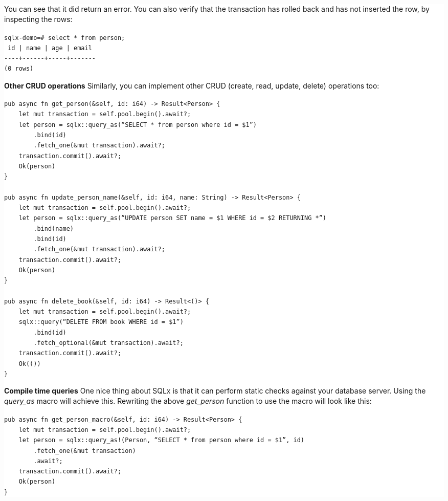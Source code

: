 You can see that it did return an error. You can also verify that the transaction has rolled back and has not inserted the row, by inspecting the rows:

```
sqlx-demo=# select * from person;
 id | name | age | email
----+------+-----+-------
(0 rows)
```

**Other CRUD operations**
Similarly, you can implement other CRUD (create, read, update, delete) operations too:

```
pub async fn get_person(&self, id: i64) -> Result<Person> {
    let mut transaction = self.pool.begin().await?;
    let person = sqlx::query_as(“SELECT * from person where id = $1”)
        .bind(id)
        .fetch_one(&mut transaction).await?;
    transaction.commit().await?;
    Ok(person)
}

pub async fn update_person_name(&self, id: i64, name: String) -> Result<Person> {
    let mut transaction = self.pool.begin().await?;
    let person = sqlx::query_as(“UPDATE person SET name = $1 WHERE id = $2 RETURNING *”)
        .bind(name)
        .bind(id)
        .fetch_one(&mut transaction).await?;
    transaction.commit().await?;
    Ok(person)
}

pub async fn delete_book(&self, id: i64) -> Result<()> {
    let mut transaction = self.pool.begin().await?;
    sqlx::query(“DELETE FROM book WHERE id = $1”)
        .bind(id)
        .fetch_optional(&mut transaction).await?;
    transaction.commit().await?;
    Ok(())
}
```

**Compile time queries**
One nice thing about SQLx is that it can perform static checks against your database server. Using the *query_as* macro will achieve this. Rewriting the above *get_person* function to use the macro will look like this:

```
pub async fn get_person_macro(&self, id: i64) -> Result<Person> {
    let mut transaction = self.pool.begin().await?;
    let person = sqlx::query_as!(Person, “SELECT * from person where id = $1”, id)
        .fetch_one(&mut transaction)
        .await?;
    transaction.commit().await?;
    Ok(person)
}
```
